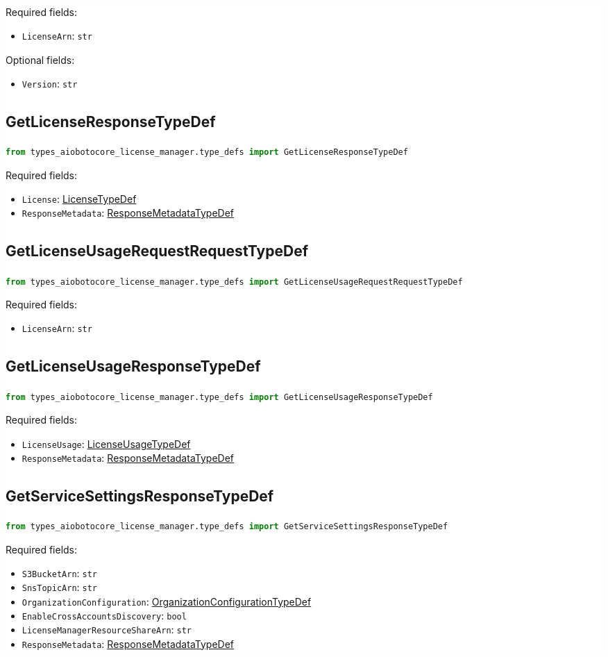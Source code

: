 Required fields:

- `LicenseArn`: `str`

Optional fields:

- `Version`: `str`

<a id="getlicenseresponsetypedef"></a>

## GetLicenseResponseTypeDef

```python
from types_aiobotocore_license_manager.type_defs import GetLicenseResponseTypeDef
```

Required fields:

- `License`: [LicenseTypeDef](./type_defs.md#licensetypedef)
- `ResponseMetadata`:
  [ResponseMetadataTypeDef](./type_defs.md#responsemetadatatypedef)

<a id="getlicenseusagerequestrequesttypedef"></a>

## GetLicenseUsageRequestRequestTypeDef

```python
from types_aiobotocore_license_manager.type_defs import GetLicenseUsageRequestRequestTypeDef
```

Required fields:

- `LicenseArn`: `str`

<a id="getlicenseusageresponsetypedef"></a>

## GetLicenseUsageResponseTypeDef

```python
from types_aiobotocore_license_manager.type_defs import GetLicenseUsageResponseTypeDef
```

Required fields:

- `LicenseUsage`: [LicenseUsageTypeDef](./type_defs.md#licenseusagetypedef)
- `ResponseMetadata`:
  [ResponseMetadataTypeDef](./type_defs.md#responsemetadatatypedef)

<a id="getservicesettingsresponsetypedef"></a>

## GetServiceSettingsResponseTypeDef

```python
from types_aiobotocore_license_manager.type_defs import GetServiceSettingsResponseTypeDef
```

Required fields:

- `S3BucketArn`: `str`
- `SnsTopicArn`: `str`
- `OrganizationConfiguration`:
  [OrganizationConfigurationTypeDef](./type_defs.md#organizationconfigurationtypedef)
- `EnableCrossAccountsDiscovery`: `bool`
- `LicenseManagerResourceShareArn`: `str`
- `ResponseMetadata`:
  [ResponseMetadataTypeDef](./type_defs.md#responsemetadatatypedef)
